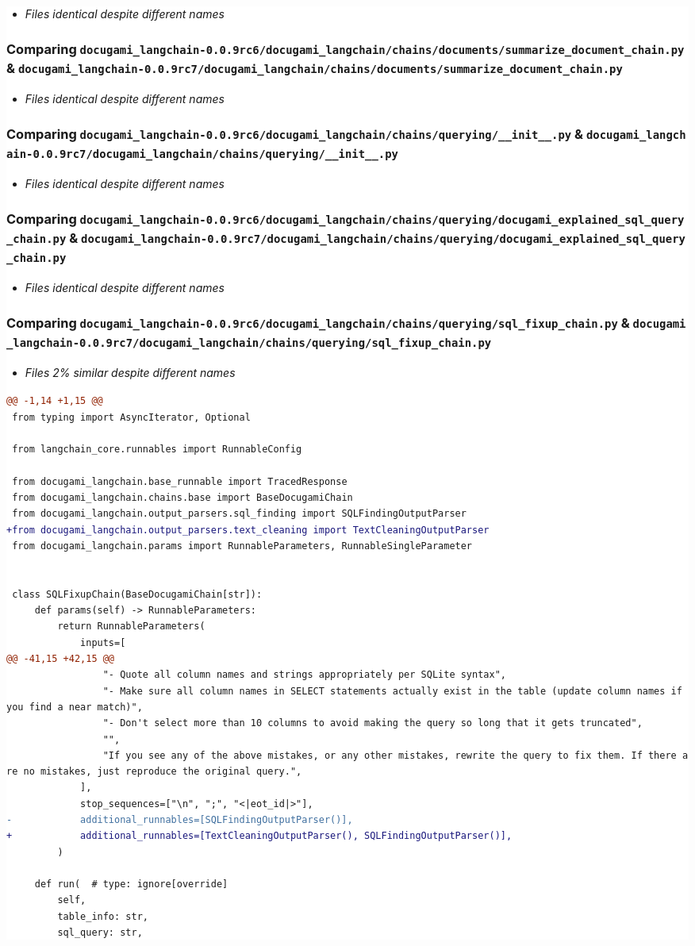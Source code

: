  * *Files identical despite different names*

### Comparing `docugami_langchain-0.0.9rc6/docugami_langchain/chains/documents/summarize_document_chain.py` & `docugami_langchain-0.0.9rc7/docugami_langchain/chains/documents/summarize_document_chain.py`

 * *Files identical despite different names*

### Comparing `docugami_langchain-0.0.9rc6/docugami_langchain/chains/querying/__init__.py` & `docugami_langchain-0.0.9rc7/docugami_langchain/chains/querying/__init__.py`

 * *Files identical despite different names*

### Comparing `docugami_langchain-0.0.9rc6/docugami_langchain/chains/querying/docugami_explained_sql_query_chain.py` & `docugami_langchain-0.0.9rc7/docugami_langchain/chains/querying/docugami_explained_sql_query_chain.py`

 * *Files identical despite different names*

### Comparing `docugami_langchain-0.0.9rc6/docugami_langchain/chains/querying/sql_fixup_chain.py` & `docugami_langchain-0.0.9rc7/docugami_langchain/chains/querying/sql_fixup_chain.py`

 * *Files 2% similar despite different names*

```diff
@@ -1,14 +1,15 @@
 from typing import AsyncIterator, Optional
 
 from langchain_core.runnables import RunnableConfig
 
 from docugami_langchain.base_runnable import TracedResponse
 from docugami_langchain.chains.base import BaseDocugamiChain
 from docugami_langchain.output_parsers.sql_finding import SQLFindingOutputParser
+from docugami_langchain.output_parsers.text_cleaning import TextCleaningOutputParser
 from docugami_langchain.params import RunnableParameters, RunnableSingleParameter
 
 
 class SQLFixupChain(BaseDocugamiChain[str]):
     def params(self) -> RunnableParameters:
         return RunnableParameters(
             inputs=[
@@ -41,15 +42,15 @@
                 "- Quote all column names and strings appropriately per SQLite syntax",
                 "- Make sure all column names in SELECT statements actually exist in the table (update column names if you find a near match)",
                 "- Don't select more than 10 columns to avoid making the query so long that it gets truncated",
                 "",
                 "If you see any of the above mistakes, or any other mistakes, rewrite the query to fix them. If there are no mistakes, just reproduce the original query.",
             ],
             stop_sequences=["\n", ";", "<|eot_id|>"],
-            additional_runnables=[SQLFindingOutputParser()],
+            additional_runnables=[TextCleaningOutputParser(), SQLFindingOutputParser()],
         )
 
     def run(  # type: ignore[override]
         self,
         table_info: str,
         sql_query: str,
```